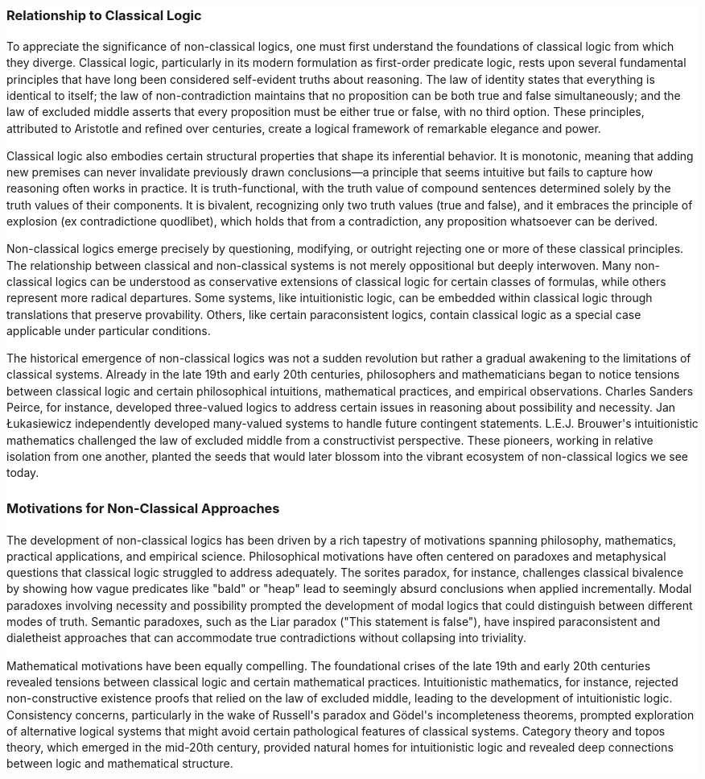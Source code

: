 ### Relationship to Classical Logic

To appreciate the significance of non-classical logics, one must first understand the foundations of classical logic from which they diverge. Classical logic, particularly in its modern formulation as first-order predicate logic, rests upon several fundamental principles that have long been considered self-evident truths about reasoning. The law of identity states that everything is identical to itself; the law of non-contradiction maintains that no proposition can be both true and false simultaneously; and the law of excluded middle asserts that every proposition must be either true or false, with no third option. These principles, attributed to Aristotle and refined over centuries, create a logical framework of remarkable elegance and power.

Classical logic also embodies certain structural properties that shape its inferential behavior. It is monotonic, meaning that adding new premises can never invalidate previously drawn conclusions—a principle that seems intuitive but fails to capture how reasoning often works in practice. It is truth-functional, with the truth value of compound sentences determined solely by the truth values of their components. It is bivalent, recognizing only two truth values (true and false), and it embraces the principle of explosion (ex contradictione quodlibet), which holds that from a contradiction, any proposition whatsoever can be derived.

Non-classical logics emerge precisely by questioning, modifying, or outright rejecting one or more of these classical principles. The relationship between classical and non-classical systems is not merely oppositional but deeply interwoven. Many non-classical logics can be understood as conservative extensions of classical logic for certain classes of formulas, while others represent more radical departures. Some systems, like intuitionistic logic, can be embedded within classical logic through translations that preserve provability. Others, like certain paraconsistent logics, contain classical logic as a special case applicable under particular conditions.

The historical emergence of non-classical logics was not a sudden revolution but rather a gradual awakening to the limitations of classical systems. Already in the late 19th and early 20th centuries, philosophers and mathematicians began to notice tensions between classical logic and certain philosophical intuitions, mathematical practices, and empirical observations. Charles Sanders Peirce, for instance, developed three-valued logics to address certain issues in reasoning about possibility and necessity. Jan Łukasiewicz independently developed many-valued systems to handle future contingent statements. L.E.J. Brouwer's intuitionistic mathematics challenged the law of excluded middle from a constructivist perspective. These pioneers, working in relative isolation from one another, planted the seeds that would later blossom into the vibrant ecosystem of non-classical logics we see today.

### Motivations for Non-Classical Approaches

The development of non-classical logics has been driven by a rich tapestry of motivations spanning philosophy, mathematics, practical applications, and empirical science. Philosophical motivations have often centered on paradoxes and metaphysical questions that classical logic struggled to address adequately. The sorites paradox, for instance, challenges classical bivalence by showing how vague predicates like "bald" or "heap" lead to seemingly absurd conclusions when applied incrementally. Modal paradoxes involving necessity and possibility prompted the development of modal logics that could distinguish between different modes of truth. Semantic paradoxes, such as the Liar paradox ("This statement is false"), have inspired paraconsistent and dialetheist approaches that can accommodate true contradictions without collapsing into triviality.

Mathematical motivations have been equally compelling. The foundational crises of the late 19th and early 20th centuries revealed tensions between classical logic and certain mathematical practices. Intuitionistic mathematics, for instance, rejected non-constructive existence proofs that relied on the law of excluded middle, leading to the development of intuitionistic logic. Consistency concerns, particularly in the wake of Russell's paradox and Gödel's incompleteness theorems, prompted exploration of alternative logical systems that might avoid certain pathological features of classical systems. Category theory and topos theory, which emerged in the mid-20th century, provided natural homes for intuitionistic logic and revealed deep connections between logic and mathematical structure.
